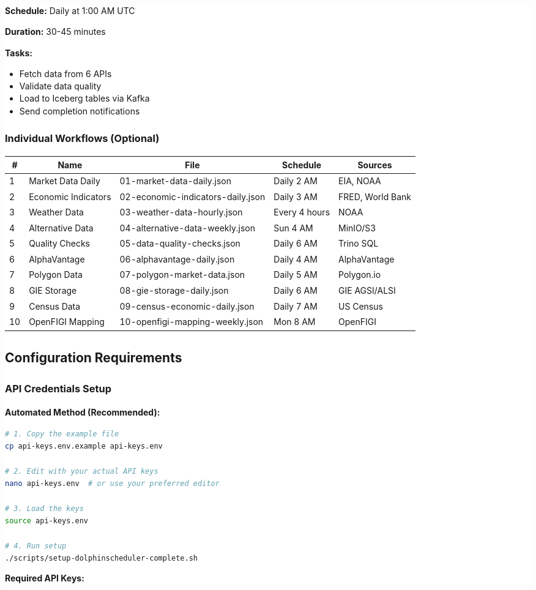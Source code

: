 **Schedule:** Daily at 1:00 AM UTC

**Duration:** 30-45 minutes

**Tasks:**
- Fetch data from 6 APIs
- Validate data quality
- Load to Iceberg tables via Kafka
- Send completion notifications

### Individual Workflows (Optional)

| # | Name | File | Schedule | Sources |
|---|------|------|----------|---------|
| 1 | Market Data Daily | 01-market-data-daily.json | Daily 2 AM | EIA, NOAA |
| 2 | Economic Indicators | 02-economic-indicators-daily.json | Daily 3 AM | FRED, World Bank |
| 3 | Weather Data | 03-weather-data-hourly.json | Every 4 hours | NOAA |
| 4 | Alternative Data | 04-alternative-data-weekly.json | Sun 4 AM | MinIO/S3 |
| 5 | Quality Checks | 05-data-quality-checks.json | Daily 6 AM | Trino SQL |
| 6 | AlphaVantage | 06-alphavantage-daily.json | Daily 4 AM | AlphaVantage |
| 7 | Polygon Data | 07-polygon-market-data.json | Daily 5 AM | Polygon.io |
| 8 | GIE Storage | 08-gie-storage-daily.json | Daily 6 AM | GIE AGSI/ALSI |
| 9 | Census Data | 09-census-economic-daily.json | Daily 7 AM | US Census |
| 10 | OpenFIGI Mapping | 10-openfigi-mapping-weekly.json | Mon 8 AM | OpenFIGI |

## Configuration Requirements

### API Credentials Setup

**Automated Method (Recommended):**

```bash
# 1. Copy the example file
cp api-keys.env.example api-keys.env

# 2. Edit with your actual API keys
nano api-keys.env  # or use your preferred editor

# 3. Load the keys
source api-keys.env

# 4. Run setup
./scripts/setup-dolphinscheduler-complete.sh
```

**Required API Keys:**
